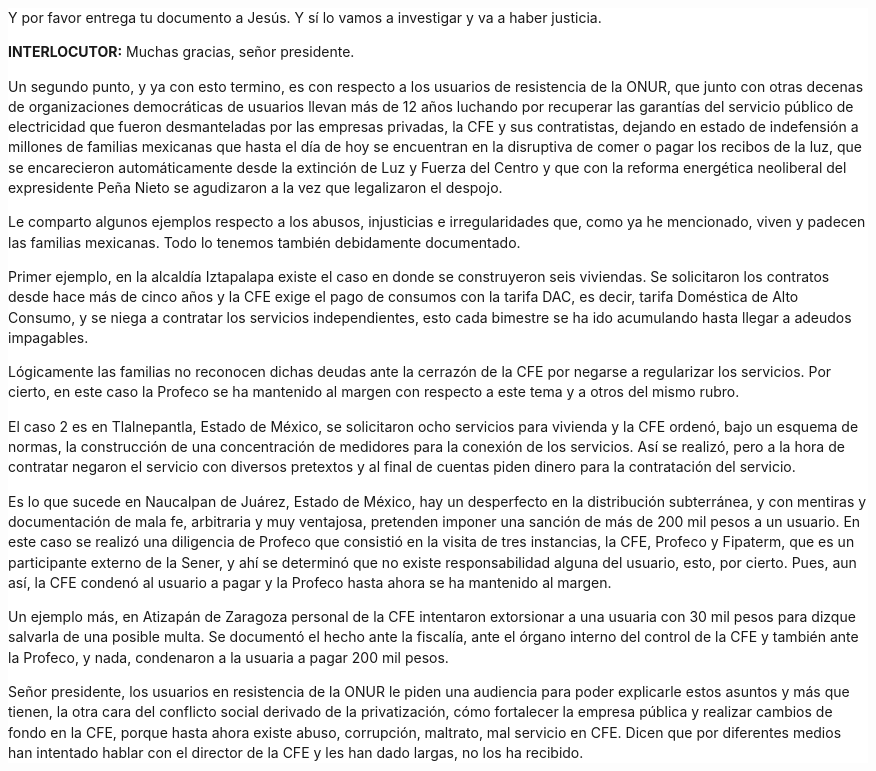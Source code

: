 Y por favor entrega tu documento a Jesús. Y sí lo vamos a investigar y va a
haber justicia.

**INTERLOCUTOR:** Muchas gracias, señor presidente.

Un segundo punto, y ya con esto termino, es con respecto a los usuarios de
resistencia de la ONUR, que junto con otras decenas de organizaciones
democráticas de usuarios llevan más de 12 años luchando por recuperar las
garantías del servicio público de electricidad que fueron desmanteladas por
las empresas privadas, la CFE y sus contratistas, dejando en estado de
indefensión a millones de familias mexicanas que hasta el día de hoy se
encuentran en la disruptiva de comer o pagar los recibos de la luz, que se
encarecieron automáticamente desde la extinción de Luz y Fuerza del Centro y
que con la reforma energética neoliberal del expresidente Peña Nieto se
agudizaron a la vez que legalizaron el despojo.

Le comparto algunos ejemplos respecto a los abusos, injusticias e
irregularidades que, como ya he mencionado, viven y padecen las familias
mexicanas. Todo lo tenemos también debidamente documentado.

Primer ejemplo, en la alcaldía Iztapalapa existe el caso en donde se
construyeron seis viviendas. Se solicitaron los contratos desde hace más de
cinco años y la CFE exige el pago de consumos con la tarifa DAC, es decir,
tarifa Doméstica de Alto Consumo, y se niega a contratar los servicios
independientes, esto cada bimestre se ha ido acumulando hasta llegar a adeudos
impagables.

Lógicamente las familias no reconocen dichas deudas ante la cerrazón de la CFE
por negarse a regularizar los servicios. Por cierto, en este caso la Profeco
se ha mantenido al margen con respecto a este tema y a otros del mismo rubro.

El caso 2 es en Tlalnepantla, Estado de México, se solicitaron ocho servicios
para vivienda y la CFE ordenó, bajo un esquema de normas, la construcción de
una concentración de medidores para la conexión de los servicios. Así se
realizó, pero a la hora de contratar negaron el servicio con diversos
pretextos y al final de cuentas piden dinero para la contratación del
servicio.

Es lo que sucede en Naucalpan de Juárez, Estado de México, hay un desperfecto
en la distribución subterránea, y con mentiras y documentación de mala fe,
arbitraria y muy ventajosa, pretenden imponer una sanción de más de 200 mil
pesos a un usuario. En este caso se realizó una diligencia de Profeco que
consistió en la visita de tres instancias, la CFE, Profeco y Fipaterm, que es
un participante externo de la Sener, y ahí se determinó que no existe
responsabilidad alguna del usuario, esto, por cierto. Pues, aun así, la CFE
condenó al usuario a pagar y la Profeco hasta ahora se ha mantenido al margen.

Un ejemplo más, en Atizapán de Zaragoza personal de la CFE intentaron
extorsionar a una usuaria con 30 mil pesos para dizque salvarla de una posible
multa. Se documentó el hecho ante la fiscalía, ante el órgano interno del
control de la CFE y también ante la Profeco, y nada, condenaron a la usuaria a
pagar 200 mil pesos.

Señor presidente, los usuarios en resistencia de la ONUR le piden una
audiencia para poder explicarle estos asuntos y más que tienen, la otra cara
del conflicto social derivado de la privatización, cómo fortalecer la empresa
pública y realizar cambios de fondo en la CFE, porque hasta ahora existe
abuso, corrupción, maltrato, mal servicio en CFE. Dicen que por diferentes
medios han intentado hablar con el director de la CFE y les han dado largas,
no los ha recibido.
